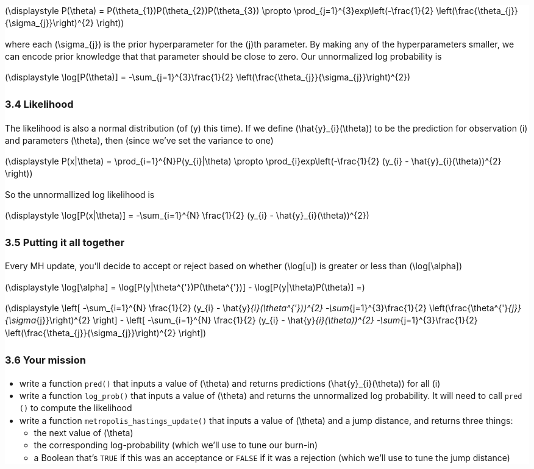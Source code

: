 \(\displaystyle P(\theta) = P(\theta_{1})P(\theta_{2})P(\theta_{3}) \propto \prod_{j=1}^{3}exp\left(-\frac{1}{2} \left(\frac{\theta_{j}}{\sigma_{j}}\right)^{2} \right)\)

where each \(\sigma_{j}\) is the prior hyperparameter for the \(j\)th
parameter. By making any of the hyperparameters smaller, we can encode
prior knowledge that that parameter should be close to zero. Our
unnormalized log probability
is

\(\displaystyle \log[P(\theta)] = -\sum_{j=1}^{3}\frac{1}{2} \left(\frac{\theta_{j}}{\sigma_{j}}\right)^{2}\)

### 3.4 Likelihood

The likelihood is also a normal distribution (of \(y\) this time). If we
define \(\hat{y}_{i}(\theta)\) to be the prediction for observation
\(i\) and parameters \(\theta\), then (since we’ve set the variance to
one)

\(\displaystyle P(x|\theta) = \prod_{i=1}^{N}P(y_{i}|\theta) \propto \prod_{i}exp\left(-\frac{1}{2} (y_{i} - \hat{y}_{i}(\theta))^{2} \right)\)

So the unnormallized log likelihood
is

\(\displaystyle \log[P(x|\theta)] = -\sum_{i=1}^{N} \frac{1}{2} (y_{i} - \hat{y}_{i}(\theta))^{2}\)

### 3.5 Putting it all together

Every MH update, you’ll decide to accept or reject based on whether
\(\log[u]\) is greater or less than
\(\log[\alpha]\)

\(\displaystyle \log[\alpha] = \log[P(y|\theta^{'})P(\theta^{'})] - \log[P(y|\theta)P(\theta)] =\)

\(\displaystyle \left[ -\sum_{i=1}^{N} \frac{1}{2} (y_{i} - \hat{y}_{i}(\theta^{'}))^{2} -\sum_{j=1}^{3}\frac{1}{2} \left(\frac{\theta^{'}_{j}}{\sigma_{j}}\right)^{2} \right] - \left[ -\sum_{i=1}^{N} \frac{1}{2} (y_{i} - \hat{y}_{i}(\theta))^{2} -\sum_{j=1}^{3}\frac{1}{2} \left(\frac{\theta_{j}}{\sigma_{j}}\right)^{2} \right]\)

### 3.6 Your mission

  - write a function `pred()` that inputs a value of \(\theta\) and
    returns predictions \(\hat{y}_{i}(\theta)\) for all \(i\)
  - write a function `log_prob()` that inputs a value of \(\theta\) and
    returns the unnormalized log probability. It will need to call
    `pred()` to compute the likelihood
  - write a function `metropolis_hastings_update()` that inputs a value
    of \(\theta\) and a jump distance, and returns three things:
      - the next value of \(\theta\)
      - the corresponding log-probability (which we’ll use to tune our
        burn-in)
      - a Boolean that’s `TRUE` if this was an acceptance or `FALSE` if
        it was a rejection (which we’ll use to tune the jump distance)
